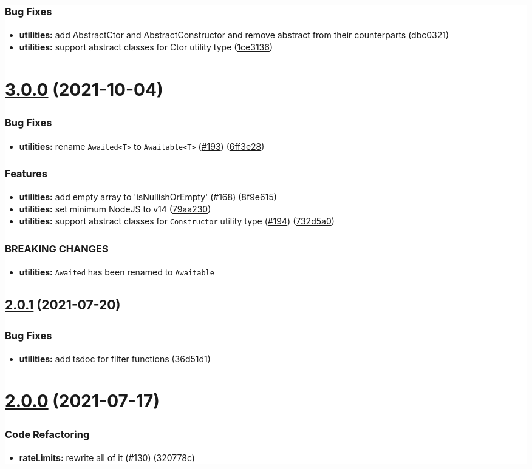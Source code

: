 ### Bug Fixes

-   **utilities:** add AbstractCtor and AbstractConstructor and remove abstract from their counterparts ([dbc0321](https://github.com/sapphiredev/utilities/commit/dbc032169791bbdc70eb2a8f151098d21fa192fd))
-   **utilities:** support abstract classes for Ctor utility type ([1ce3136](https://github.com/sapphiredev/utilities/commit/1ce3136165aea830460ae5283d8348fef17c0dba))

# [3.0.0](https://github.com/sapphiredev/utilities/compare/@sapphire/utilities@2.0.1...@sapphire/utilities@3.0.0) (2021-10-04)

### Bug Fixes

-   **utilities:** rename `Awaited<T>` to `Awaitable<T>` ([#193](https://github.com/sapphiredev/utilities/issues/193)) ([6ff3e28](https://github.com/sapphiredev/utilities/commit/6ff3e28a78cc9c2b3d58d42fbfba876ab70046c2))

### Features

-   **utilities:** add empty array to 'isNullishOrEmpty' ([#168](https://github.com/sapphiredev/utilities/issues/168)) ([8f9e615](https://github.com/sapphiredev/utilities/commit/8f9e6156a802c90495f6f07ce6570226af01794c))
-   **utilities:** set minimum NodeJS to v14 ([79aa230](https://github.com/sapphiredev/utilities/commit/79aa230a5874d1bbfb14c3b8506de06b3329395a))
-   **utilities:** support abstract classes for `Constructor` utility type ([#194](https://github.com/sapphiredev/utilities/issues/194)) ([732d5a0](https://github.com/sapphiredev/utilities/commit/732d5a07b6eef9c37ee52a42f4a391764a08debf))

### BREAKING CHANGES

-   **utilities:** `Awaited` has been renamed to `Awaitable`

## [2.0.1](https://github.com/sapphiredev/utilities/compare/@sapphire/utilities@2.0.0...@sapphire/utilities@2.0.1) (2021-07-20)

### Bug Fixes

-   **utilities:** add tsdoc for filter functions ([36d51d1](https://github.com/sapphiredev/utilities/commit/36d51d12366dd25fa2f04a90e834b5fc2aac73ac))

# [2.0.0](https://github.com/sapphiredev/utilities/compare/@sapphire/utilities@1.7.0...@sapphire/utilities@2.0.0) (2021-07-17)

### Code Refactoring

-   **rateLimits:** rewrite all of it ([#130](https://github.com/sapphiredev/utilities/issues/130)) ([320778c](https://github.com/sapphiredev/utilities/commit/320778ca65cbf3591bd1ce0b1f2eb430693eef9a))
